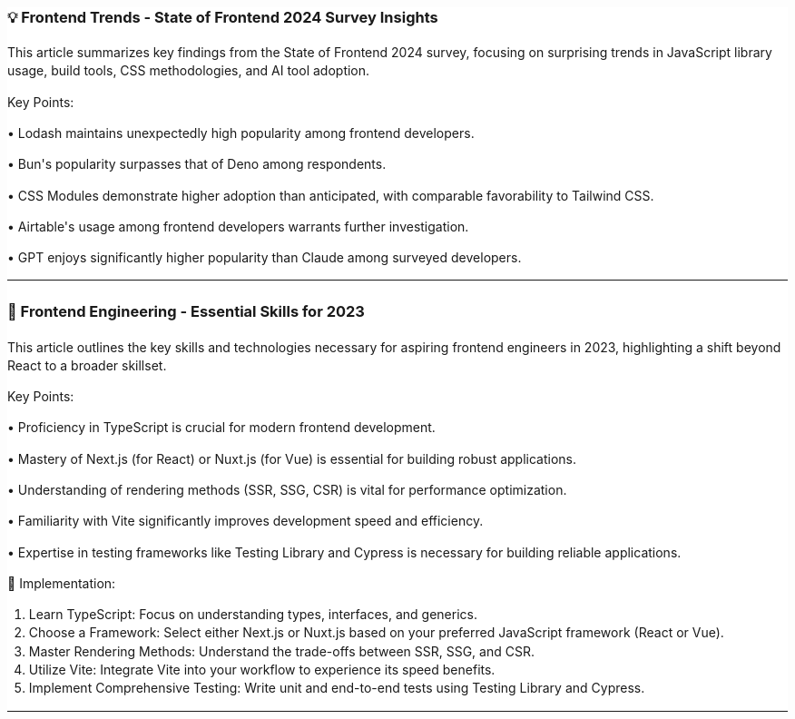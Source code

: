 ### 💡 Frontend Trends - State of Frontend 2024 Survey Insights

This article summarizes key findings from the State of Frontend 2024 survey, focusing on surprising trends in JavaScript library usage, build tools, CSS methodologies, and AI tool adoption.


Key Points:

• Lodash maintains unexpectedly high popularity among frontend developers.


• Bun's popularity surpasses that of Deno among respondents.


• CSS Modules demonstrate higher adoption than anticipated, with comparable favorability to Tailwind CSS.


• Airtable's usage among frontend developers warrants further investigation.


• GPT enjoys significantly higher popularity than Claude among surveyed developers.

---

### 🤖 Frontend Engineering - Essential Skills for 2023

This article outlines the key skills and technologies necessary for aspiring frontend engineers in 2023, highlighting a shift beyond React to a broader skillset.


Key Points:

• Proficiency in TypeScript is crucial for modern frontend development.


• Mastery of Next.js (for React) or Nuxt.js (for Vue) is essential for building robust applications.


• Understanding of rendering methods (SSR, SSG, CSR) is vital for performance optimization.


• Familiarity with Vite significantly improves development speed and efficiency.


• Expertise in testing frameworks like Testing Library and Cypress is necessary for building reliable applications.


🚀 Implementation:

1. Learn TypeScript:  Focus on understanding types, interfaces, and generics.
2. Choose a Framework:  Select either Next.js or Nuxt.js based on your preferred JavaScript framework (React or Vue).
3. Master Rendering Methods:  Understand the trade-offs between SSR, SSG, and CSR.
4. Utilize Vite:  Integrate Vite into your workflow to experience its speed benefits.
5. Implement Comprehensive Testing:  Write unit and end-to-end tests using Testing Library and Cypress.

---
